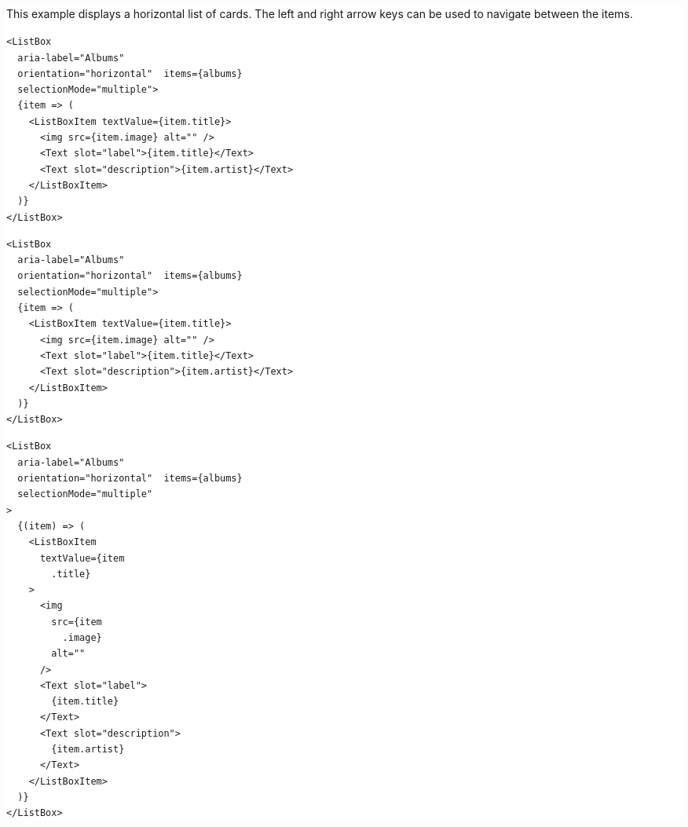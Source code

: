 This example displays a horizontal list of cards. The left and right arrow keys can be used to navigate between the items.

```
<ListBox
  aria-label="Albums"
  orientation="horizontal"  items={albums}
  selectionMode="multiple">
  {item => (
    <ListBoxItem textValue={item.title}>
      <img src={item.image} alt="" />
      <Text slot="label">{item.title}</Text>
      <Text slot="description">{item.artist}</Text>
    </ListBoxItem>
  )}
</ListBox>
```

```
<ListBox
  aria-label="Albums"
  orientation="horizontal"  items={albums}
  selectionMode="multiple">
  {item => (
    <ListBoxItem textValue={item.title}>
      <img src={item.image} alt="" />
      <Text slot="label">{item.title}</Text>
      <Text slot="description">{item.artist}</Text>
    </ListBoxItem>
  )}
</ListBox>
```

```
<ListBox
  aria-label="Albums"
  orientation="horizontal"  items={albums}
  selectionMode="multiple"
>
  {(item) => (
    <ListBoxItem
      textValue={item
        .title}
    >
      <img
        src={item
          .image}
        alt=""
      />
      <Text slot="label">
        {item.title}
      </Text>
      <Text slot="description">
        {item.artist}
      </Text>
    </ListBoxItem>
  )}
</ListBox>
```
